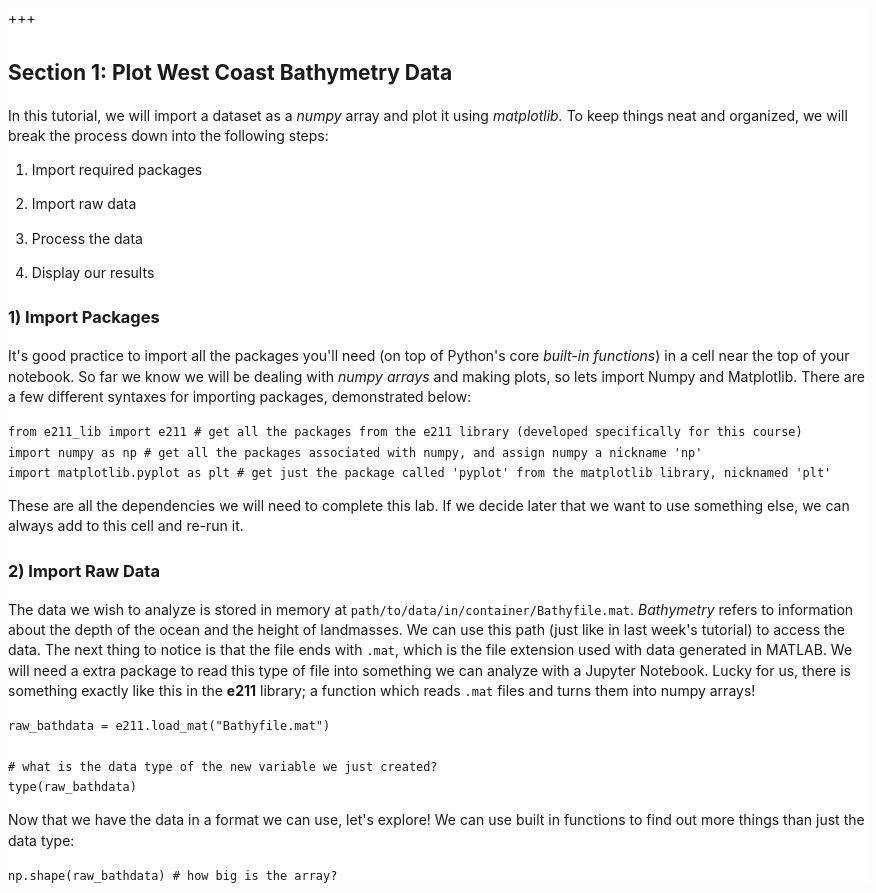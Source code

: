 +++

## Section 1: Plot West Coast Bathymetry Data

In this tutorial, we will import a dataset as a *numpy* array and plot it using *matplotlib.* To keep things neat and organized, we will break the process down into the following steps:

1) Import required packages

2) Import raw data

3) Process the data

4) Display our results


### 1) Import Packages

It's good practice to import all the packages you'll need (on top of Python's core *built-in functions*) in a cell near the top of your notebook. So far we know we will be dealing with *numpy arrays* and making plots, so lets import Numpy and Matplotlib. There are a few different syntaxes for importing packages, demonstrated below:

```{code-cell} ipython3
from e211_lib import e211 # get all the packages from the e211 library (developed specifically for this course)
import numpy as np # get all the packages associated with numpy, and assign numpy a nickname 'np'
import matplotlib.pyplot as plt # get just the package called 'pyplot' from the matplotlib library, nicknamed 'plt'
```

These are all the dependencies we will need to complete this lab. If we decide later that we want to use something else, we can always add to this cell and re-run it.  

###  2) Import Raw Data

The data we wish to analyze is stored in memory at ```path/to/data/in/container/Bathyfile.mat```. *Bathymetry* refers to information about the depth of the ocean and the height of landmasses. We can use this path (just like in last week's tutorial) to access the data. The next thing to notice is that the file ends with `.mat`, which is the file extension used with data generated in MATLAB. We will need a extra package to read this type of file into something we can analyze with a Jupyter Notebook. Lucky for us, there is something exactly like this in the **e211** library; a function which reads `.mat` files and turns them into numpy arrays!

```{code-cell} ipython3
raw_bathdata = e211.load_mat("Bathyfile.mat")

# what is the data type of the new variable we just created?
type(raw_bathdata)
```

Now that we have the data in a format we can use, let's explore! We can use built in functions to find out more things than just the data type:

```{code-cell} ipython3
np.shape(raw_bathdata) # how big is the array?
```
